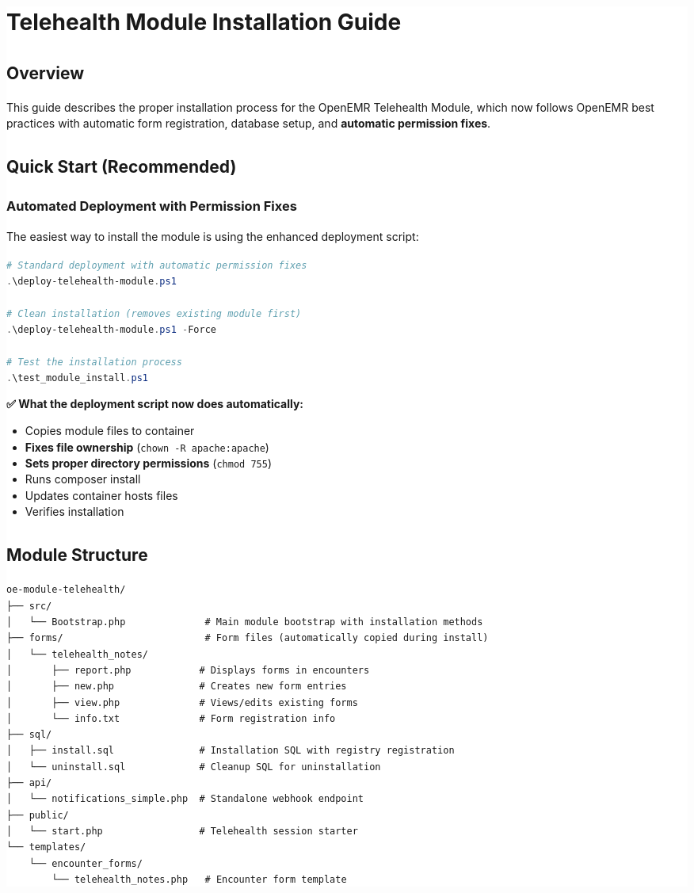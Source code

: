 # Telehealth Module Installation Guide

## Overview
This guide describes the proper installation process for the OpenEMR Telehealth Module, which now follows OpenEMR best practices with automatic form registration, database setup, and **automatic permission fixes**.

## Quick Start (Recommended)

### Automated Deployment with Permission Fixes
The easiest way to install the module is using the enhanced deployment script:

```powershell
# Standard deployment with automatic permission fixes
.\deploy-telehealth-module.ps1

# Clean installation (removes existing module first)
.\deploy-telehealth-module.ps1 -Force

# Test the installation process
.\test_module_install.ps1
```

**✅ What the deployment script now does automatically:**
- Copies module files to container
- **Fixes file ownership** (`chown -R apache:apache`)
- **Sets proper directory permissions** (`chmod 755`)
- Runs composer install
- Updates container hosts files
- Verifies installation

## Module Structure
```
oe-module-telehealth/
├── src/
│   └── Bootstrap.php              # Main module bootstrap with installation methods
├── forms/                         # Form files (automatically copied during install)
│   └── telehealth_notes/
│       ├── report.php            # Displays forms in encounters
│       ├── new.php               # Creates new form entries
│       ├── view.php              # Views/edits existing forms
│       └── info.txt              # Form registration info
├── sql/
│   ├── install.sql               # Installation SQL with registry registration
│   └── uninstall.sql             # Cleanup SQL for uninstallation
├── api/
│   └── notifications_simple.php  # Standalone webhook endpoint
├── public/
│   └── start.php                 # Telehealth session starter
└── templates/
    └── encounter_forms/
        └── telehealth_notes.php   # Encounter form template
```
